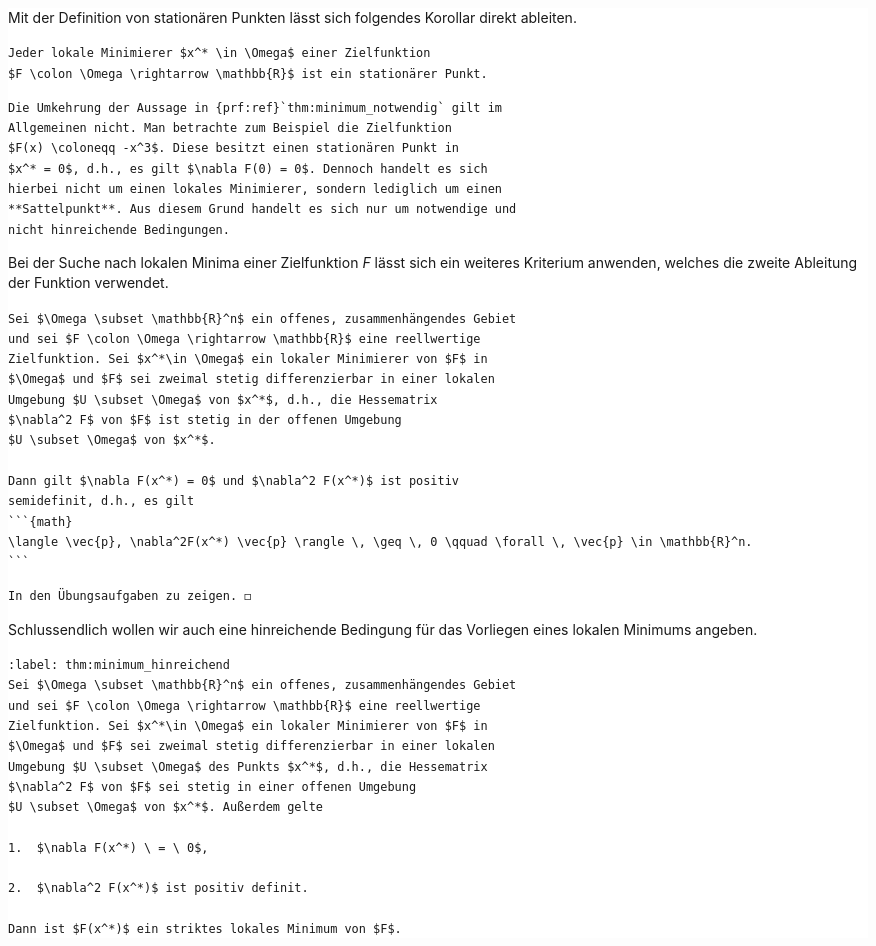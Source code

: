 Mit der Definition von stationären Punkten lässt sich folgendes Korollar
direkt ableiten.

````{prf:corollary} 
Jeder lokale Minimierer $x^* \in \Omega$ einer Zielfunktion
$F \colon \Omega \rightarrow \mathbb{R}$ ist ein stationärer Punkt.

````

````{prf:remark} Sattelpunkte
Die Umkehrung der Aussage in {prf:ref}`thm:minimum_notwendig` gilt im
Allgemeinen nicht. Man betrachte zum Beispiel die Zielfunktion
$F(x) \coloneqq -x^3$. Diese besitzt einen stationären Punkt in
$x^* = 0$, d.h., es gilt $\nabla F(0) = 0$. Dennoch handelt es sich
hierbei nicht um einen lokales Minimierer, sondern lediglich um einen
**Sattelpunkt**. Aus diesem Grund handelt es sich nur um notwendige und
nicht hinreichende Bedingungen.

````

Bei der Suche nach lokalen Minima einer Zielfunktion $F$ lässt sich ein
weiteres Kriterium anwenden, welches die zweite Ableitung der Funktion
verwendet.

````{prf:theorem} Notwendige Optimalitätsbedingungen 2. Ordnung
Sei $\Omega \subset \mathbb{R}^n$ ein offenes, zusammenhängendes Gebiet
und sei $F \colon \Omega \rightarrow \mathbb{R}$ eine reellwertige
Zielfunktion. Sei $x^*\in \Omega$ ein lokaler Minimierer von $F$ in
$\Omega$ und $F$ sei zweimal stetig differenzierbar in einer lokalen
Umgebung $U \subset \Omega$ von $x^*$, d.h., die Hessematrix
$\nabla^2 F$ von $F$ ist stetig in der offenen Umgebung
$U \subset \Omega$ von $x^*$.

Dann gilt $\nabla F(x^*) = 0$ und $\nabla^2 F(x^*)$ ist positiv
semidefinit, d.h., es gilt
```{math}
\langle \vec{p}, \nabla^2F(x^*) \vec{p} \rangle \, \geq \, 0 \qquad \forall \, \vec{p} \in \mathbb{R}^n.
```

````

````{prf:proof} 
In den Übungsaufgaben zu zeigen. ◻

````

Schlussendlich wollen wir auch eine hinreichende Bedingung für das
Vorliegen eines lokalen Minimums angeben.

````{prf:theorem} Hinreichende Optimalitätsbedingungen 2. Ordnung
:label: thm:minimum_hinreichend
Sei $\Omega \subset \mathbb{R}^n$ ein offenes, zusammenhängendes Gebiet
und sei $F \colon \Omega \rightarrow \mathbb{R}$ eine reellwertige
Zielfunktion. Sei $x^*\in \Omega$ ein lokaler Minimierer von $F$ in
$\Omega$ und $F$ sei zweimal stetig differenzierbar in einer lokalen
Umgebung $U \subset \Omega$ des Punkts $x^*$, d.h., die Hessematrix
$\nabla^2 F$ von $F$ sei stetig in einer offenen Umgebung
$U \subset \Omega$ von $x^*$. Außerdem gelte

1.  $\nabla F(x^*) \ = \ 0$,

2.  $\nabla^2 F(x^*)$ ist positiv definit.

Dann ist $F(x^*)$ ein striktes lokales Minimum von $F$.

````
